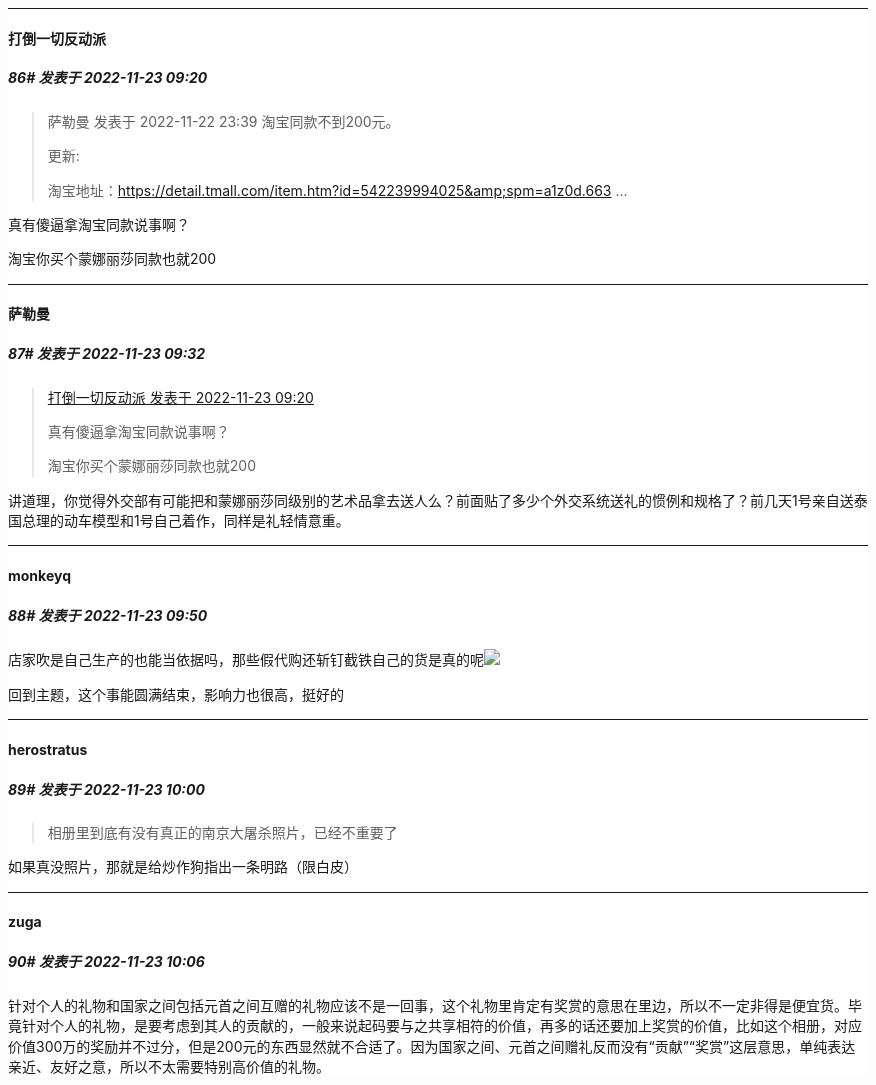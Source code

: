 *****

####  打倒一切反动派  
##### 86#       发表于 2022-11-23 09:20

<blockquote>萨勒曼 发表于 2022-11-22 23:39
淘宝同款不到200元。

更新:

淘宝地址：https://detail.tmall.com/item.htm?id=542239994025&amp;spm=a1z0d.663 ...</blockquote>
真有傻逼拿淘宝同款说事啊？

淘宝你买个蒙娜丽莎同款也就200



*****

####  萨勒曼  
##### 87#       发表于 2022-11-23 09:32

<blockquote><a href="httphttps://bbs.saraba1st.com/2b/forum.php?mod=redirect&amp;goto=findpost&amp;pid=58566270&amp;ptid=2106394" target="_blank">打倒一切反动派 发表于 2022-11-23 09:20</a>

真有傻逼拿淘宝同款说事啊？

淘宝你买个蒙娜丽莎同款也就200</blockquote>
讲道理，你觉得外交部有可能把和蒙娜丽莎同级别的艺术品拿去送人么？前面贴了多少个外交系统送礼的惯例和规格了？前几天1号亲自送泰国总理的动车模型和1号自己着作，同样是礼轻情意重。



*****

####  monkeyq  
##### 88#       发表于 2022-11-23 09:50

店家吹是自己生产的也能当依据吗，那些假代购还斩钉截铁自己的货是真的呢<img src="https://static.saraba1st.com/image/smiley/face2017/049.png" referrerpolicy="no-referrer">

回到主题，这个事能圆满结束，影响力也很高，挺好的



*****

####  herostratus  
##### 89#       发表于 2022-11-23 10:00

<blockquote>相册里到底有没有真正的南京大屠杀照片，已经不重要了</blockquote>
如果真没照片，那就是给炒作狗指出一条明路（限白皮）



*****

####  zuga  
##### 90#       发表于 2022-11-23 10:06

针对个人的礼物和国家之间包括元首之间互赠的礼物应该不是一回事，这个礼物里肯定有奖赏的意思在里边，所以不一定非得是便宜货。毕竟针对个人的礼物，是要考虑到其人的贡献的，一般来说起码要与之共享相符的价值，再多的话还要加上奖赏的价值，比如这个相册，对应价值300万的奖励并不过分，但是200元的东西显然就不合适了。因为国家之间、元首之间赠礼反而没有“贡献”“奖赏”这层意思，单纯表达亲近、友好之意，所以不太需要特别高价值的礼物。
